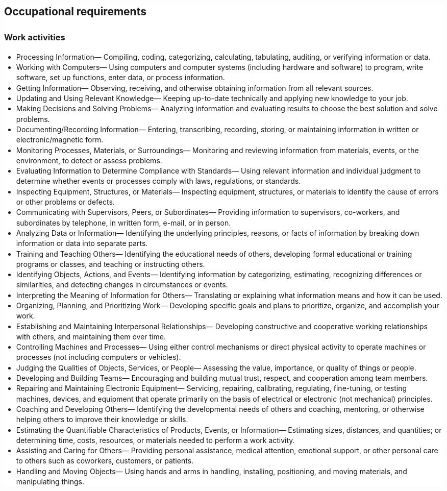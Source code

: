 ## Occupational requirements
### Work activities
- Processing Information— Compiling, coding, categorizing, calculating, tabulating, auditing, or verifying information or data.
- Working with Computers— Using computers and computer systems (including hardware and software) to program, write software, set up functions, enter data, or process information.
- Getting Information— Observing, receiving, and otherwise obtaining information from all relevant sources.
- Updating and Using Relevant Knowledge— Keeping up-to-date technically and applying new knowledge to your job.
- Making Decisions and Solving Problems— Analyzing information and evaluating results to choose the best solution and solve problems.
- Documenting/Recording Information— Entering, transcribing, recording, storing, or maintaining information in written or electronic/magnetic form.
- Monitoring Processes, Materials, or Surroundings— Monitoring and reviewing information from materials, events, or the environment, to detect or assess problems.
- Evaluating Information to Determine Compliance with Standards— Using relevant information and individual judgment to determine whether events or processes comply with laws, regulations, or standards.
- Inspecting Equipment, Structures, or Materials— Inspecting equipment, structures, or materials to identify the cause of errors or other problems or defects.
- Communicating with Supervisors, Peers, or Subordinates— Providing information to supervisors, co-workers, and subordinates by telephone, in written form, e-mail, or in person.
- Analyzing Data or Information— Identifying the underlying principles, reasons, or facts of information by breaking down information or data into separate parts.
- Training and Teaching Others— Identifying the educational needs of others, developing formal educational or training programs or classes, and teaching or instructing others.
- Identifying Objects, Actions, and Events— Identifying information by categorizing, estimating, recognizing differences or similarities, and detecting changes in circumstances or events.
- Interpreting the Meaning of Information for Others— Translating or explaining what information means and how it can be used.
- Organizing, Planning, and Prioritizing Work— Developing specific goals and plans to prioritize, organize, and accomplish your work.
- Establishing and Maintaining Interpersonal Relationships— Developing constructive and cooperative working relationships with others, and maintaining them over time.
- Controlling Machines and Processes— Using either control mechanisms or direct physical activity to operate machines or processes (not including computers or vehicles).
- Judging the Qualities of Objects, Services, or People— Assessing the value, importance, or quality of things or people.
- Developing and Building Teams— Encouraging and building mutual trust, respect, and cooperation among team members.
- Repairing and Maintaining Electronic Equipment— Servicing, repairing, calibrating, regulating, fine-tuning, or testing machines, devices, and equipment that operate primarily on the basis of electrical or electronic (not mechanical) principles.
- Coaching and Developing Others— Identifying the developmental needs of others and coaching, mentoring, or otherwise helping others to improve their knowledge or skills.
- Estimating the Quantifiable Characteristics of Products, Events, or Information— Estimating sizes, distances, and quantities; or determining time, costs, resources, or materials needed to perform a work activity.
- Assisting and Caring for Others— Providing personal assistance, medical attention, emotional support, or other personal care to others such as coworkers, customers, or patients.
- Handling and Moving Objects— Using hands and arms in handling, installing, positioning, and moving materials, and manipulating things.
